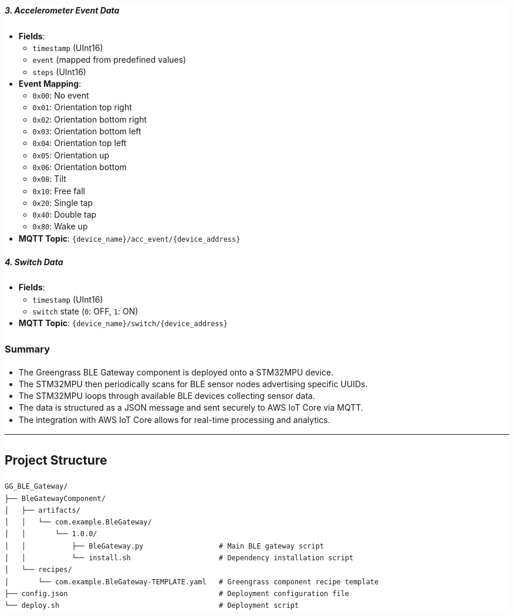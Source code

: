 ##### **3. Accelerometer Event Data**  
- **Fields**:  
  - `timestamp` (UInt16)  
  - `event` (mapped from predefined values)  
  - `steps` (UInt16)  
- **Event Mapping**:  
  - `0x00`: No event  
  - `0x01`: Orientation top right  
  - `0x02`: Orientation bottom right  
  - `0x03`: Orientation bottom left  
  - `0x04`: Orientation top left  
  - `0x05`: Orientation up  
  - `0x06`: Orientation bottom  
  - `0x08`: Tilt  
  - `0x10`: Free fall  
  - `0x20`: Single tap  
  - `0x40`: Double tap  
  - `0x80`: Wake up  
- **MQTT Topic**: `{device_name}/acc_event/{device_address}`  

##### **4. Switch Data**  
- **Fields**:  
  - `timestamp` (UInt16)  
  - `switch` state (`0`: OFF, `1`: ON)  
- **MQTT Topic**: `{device_name}/switch/{device_address}`  

### Summary

- The Greengrass BLE Gateway component is deployed onto a STM32MPU device. 
- The STM32MPU then periodically scans for BLE sensor nodes advertising specific UUIDs.
- The STM32MPU loops through available BLE devices collecting sensor data.
- The data is structured as a JSON message and sent securely to AWS IoT Core via MQTT.
- The integration with AWS IoT Core allows for real-time processing and analytics.

---

## **Project Structure**

```plaintext
GG_BLE_Gateway/
├── BleGatewayComponent/
│   ├── artifacts/
│   │   └── com.example.BleGateway/
│   │       └── 1.0.0/
│   │           ├── BleGateway.py                  # Main BLE gateway script
│   │           └── install.sh                     # Dependency installation script
│   └── recipes/
│       └── com.example.BleGateway-TEMPLATE.yaml   # Greengrass component recipe template
├── config.json                                    # Deployment configuration file
└── deploy.sh                                      # Deployment script
```
